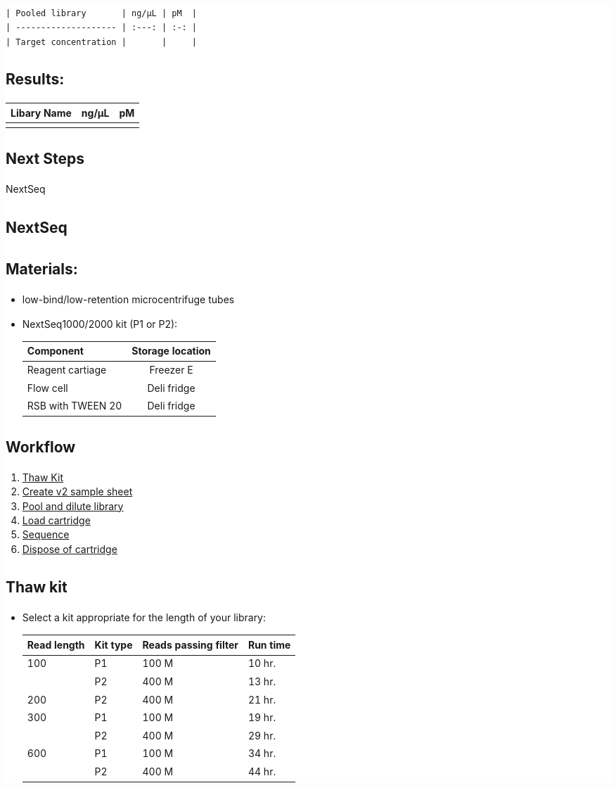     | Pooled library       | ng/μL | pM  |
    | -------------------- | :---: | :-: |
    | Target concentration |       |     |  


## Results:

|     Libary Name      | ng/μL |  pM |
| :------------------: | ----: | --: |
|                      |       |     |


## Next Steps

NextSeq

## NextSeq

## Materials:

* low-bind/low-retention microcentrifuge tubes
* NextSeq1000/2000 kit (P1 or P2):

    | Component         | Storage location |
    | :---------------- | :--------------: |
    | Reagent cartiage  |    Freezer E     |
    | Flow cell         |   Deli fridge    |
    | RSB with TWEEN 20 |   Deli fridge    |

## Workflow

1. [Thaw Kit](#thaw-methods)
2. [Create v2 sample sheet](#create-v2-sample-sheet)
3. [Pool and dilute library](#pool-and-dilute-library-onboard-denature-and-dilute)
4. [Load cartridge](#load-comsumables-intto-the-cartridge)
5. [Sequence](#sequence)
6. [Dispose of cartridge](#dispose-of-cartridge)

## Thaw kit

* Select a kit appropriate for the length of your library:

    | Read length | Kit type | Reads passing filter | Run time |
    | ----------- | -------- | -------------------- | -------- |
    | 100         | P1       | 100 M                | 10 hr.   |
    |             | P2       | 400 M                | 13 hr.   |
    | 200         | P2       | 400 M                | 21 hr.   |
    | 300         | P1       | 100 M                | 19 hr.   |
    |             | P2       | 400 M                | 29 hr.   |
    | 600         | P1       | 100 M                | 34 hr.   |
    |             | P2       | 400 M                | 44 hr.   |

